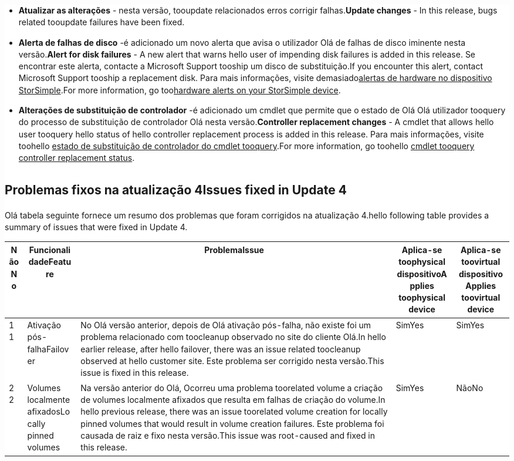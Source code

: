 * <span data-ttu-id="100af-132">**Atualizar as alterações** - nesta versão, tooupdate relacionados erros corrigir falhas.</span><span class="sxs-lookup"><span data-stu-id="100af-132">**Update changes** - In this release, bugs related tooupdate failures have been fixed.</span></span>

* <span data-ttu-id="100af-133">**Alerta de falhas de disco** -é adicionado um novo alerta que avisa o utilizador Olá de falhas de disco iminente nesta versão.</span><span class="sxs-lookup"><span data-stu-id="100af-133">**Alert for disk failures** - A new alert that warns hello user of impending disk failures is added in this release.</span></span> <span data-ttu-id="100af-134">Se encontrar este alerta, contacte a Microsoft Support tooship um disco de substituição.</span><span class="sxs-lookup"><span data-stu-id="100af-134">If you encounter this alert, contact Microsoft Support tooship a replacement disk.</span></span> <span data-ttu-id="100af-135">Para mais informações, visite demasiado[alertas de hardware no dispositivo StorSimple](storsimple-manage-alerts.md#hardware-alerts).</span><span class="sxs-lookup"><span data-stu-id="100af-135">For more information, go too[hardware alerts on your StorSimple device](storsimple-manage-alerts.md#hardware-alerts).</span></span>

* <span data-ttu-id="100af-136">**Alterações de substituição de controlador** -é adicionado um cmdlet que permite que o estado de Olá Olá utilizador tooquery do processo de substituição de controlador Olá nesta versão.</span><span class="sxs-lookup"><span data-stu-id="100af-136">**Controller replacement changes** - A cmdlet that allows hello user tooquery hello status of hello controller replacement process is added in this release.</span></span> <span data-ttu-id="100af-137">Para mais informações, visite toohello [estado de substituição de controlador do cmdlet tooquery](https://technet.microsoft.com/library/dn688168.aspx).</span><span class="sxs-lookup"><span data-stu-id="100af-137">For more information, go toohello [cmdlet tooquery controller replacement status](https://technet.microsoft.com/library/dn688168.aspx).</span></span>


## <a name="issues-fixed-in-update-4"></a><span data-ttu-id="100af-138">Problemas fixos na atualização 4</span><span class="sxs-lookup"><span data-stu-id="100af-138">Issues fixed in Update 4</span></span>

<span data-ttu-id="100af-139">Olá tabela seguinte fornece um resumo dos problemas que foram corrigidos na atualização 4.</span><span class="sxs-lookup"><span data-stu-id="100af-139">hello following table provides a summary of issues that were fixed in Update 4.</span></span>    

| <span data-ttu-id="100af-140">Não</span><span class="sxs-lookup"><span data-stu-id="100af-140">No</span></span> | <span data-ttu-id="100af-141">Funcionalidade</span><span class="sxs-lookup"><span data-stu-id="100af-141">Feature</span></span> | <span data-ttu-id="100af-142">Problema</span><span class="sxs-lookup"><span data-stu-id="100af-142">Issue</span></span> | <span data-ttu-id="100af-143">Aplica-se toophysical dispositivo</span><span class="sxs-lookup"><span data-stu-id="100af-143">Applies toophysical device</span></span> | <span data-ttu-id="100af-144">Aplica-se toovirtual dispositivo</span><span class="sxs-lookup"><span data-stu-id="100af-144">Applies toovirtual device</span></span> |
| --- | --- | --- | --- | --- |
| <span data-ttu-id="100af-145">1</span><span class="sxs-lookup"><span data-stu-id="100af-145">1</span></span> |<span data-ttu-id="100af-146">Ativação pós-falha</span><span class="sxs-lookup"><span data-stu-id="100af-146">Failover</span></span> |<span data-ttu-id="100af-147">No Olá versão anterior, depois de Olá ativação pós-falha, não existe foi um problema relacionado com toocleanup observado no site do cliente Olá.</span><span class="sxs-lookup"><span data-stu-id="100af-147">In hello earlier release, after hello failover, there was an issue related toocleanup observed at hello customer site.</span></span> <span data-ttu-id="100af-148">Este problema ser corrigido nesta versão.</span><span class="sxs-lookup"><span data-stu-id="100af-148">This issue is fixed in this release.</span></span> |<span data-ttu-id="100af-149">Sim</span><span class="sxs-lookup"><span data-stu-id="100af-149">Yes</span></span> |<span data-ttu-id="100af-150">Sim</span><span class="sxs-lookup"><span data-stu-id="100af-150">Yes</span></span> |
| <span data-ttu-id="100af-151">2</span><span class="sxs-lookup"><span data-stu-id="100af-151">2</span></span> |<span data-ttu-id="100af-152">Volumes localmente afixados</span><span class="sxs-lookup"><span data-stu-id="100af-152">Locally pinned volumes</span></span> |<span data-ttu-id="100af-153">Na versão anterior do Olá, Ocorreu uma problema toorelated volume a criação de volumes localmente afixados que resulta em falhas de criação do volume.</span><span class="sxs-lookup"><span data-stu-id="100af-153">In hello previous release, there was an issue toorelated volume creation for locally pinned volumes that would result in volume creation failures.</span></span> <span data-ttu-id="100af-154">Este problema foi causada de raiz e fixo nesta versão.</span><span class="sxs-lookup"><span data-stu-id="100af-154">This issue was root-caused and fixed in this release.</span></span> |<span data-ttu-id="100af-155">Sim</span><span class="sxs-lookup"><span data-stu-id="100af-155">Yes</span></span> |<span data-ttu-id="100af-156">Não</span><span class="sxs-lookup"><span data-stu-id="100af-156">No</span></span> |